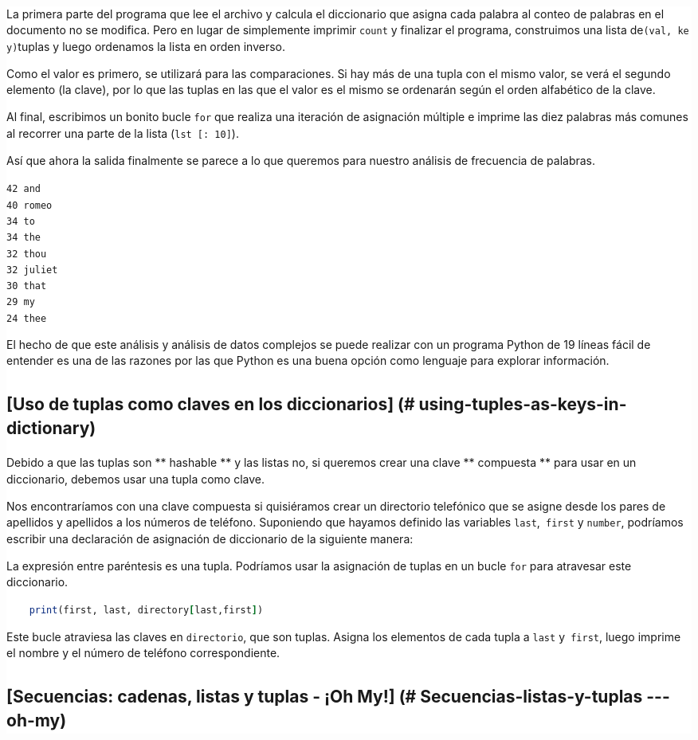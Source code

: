 La primera parte del programa que lee el archivo y calcula el diccionario que asigna cada palabra al conteo de palabras en el documento no se modifica. Pero en lugar de simplemente imprimir `count` y finalizar el programa, construimos una lista de` (val, key) `tuplas y luego ordenamos la lista en orden inverso.

Como el valor es primero, se utilizará para las comparaciones. Si hay más de una tupla con el mismo valor, se verá el segundo elemento (la clave), por lo que las tuplas en las que el valor es el mismo se ordenarán según el orden alfabético de la clave.

Al final, escribimos un bonito bucle `for` que realiza una iteración de asignación múltiple e imprime las diez palabras más comunes al recorrer una parte de la lista (` lst [: 10] `).

Así que ahora la salida finalmente se parece a lo que queremos para nuestro análisis de frecuencia de palabras.

```61 i
42 and
40 romeo
34 to
34 the
32 thou
32 juliet
30 that
29 my
24 thee
```
El hecho de que este análisis y análisis de datos complejos se puede realizar con un programa Python de 19 líneas fácil de entender es una de las razones por las que Python es una buena opción como lenguaje para explorar información.

## [Uso de tuplas como claves en los diccionarios] (# using-tuples-as-keys-in-dictionary)



Debido a que las tuplas son ** hashable ** y las listas no, si queremos crear una clave ** compuesta ** para usar en un diccionario, debemos usar una tupla como clave.

Nos encontraríamos con una clave compuesta si quisiéramos crear un directorio telefónico que se asigne desde los pares de apellidos y apellidos a los números de teléfono. Suponiendo que hayamos definido las variables `last`,` first` y `number`, podríamos escribir una declaración de asignación de diccionario de la siguiente manera:

```directory[last,first] = number
```
La expresión entre paréntesis es una tupla. Podríamos usar la asignación de tuplas en un bucle `for` para atravesar este diccionario.



```for last, first in directory:
    print(first, last, directory[last,first])
```
Este bucle atraviesa las claves en `directorio`, que son tuplas. Asigna los elementos de cada tupla a `last` y` first`, luego imprime el nombre y el número de teléfono correspondiente.

## [Secuencias: cadenas, listas y tuplas - ¡Oh My!] (# Secuencias-listas-y-tuplas --- oh-my)
